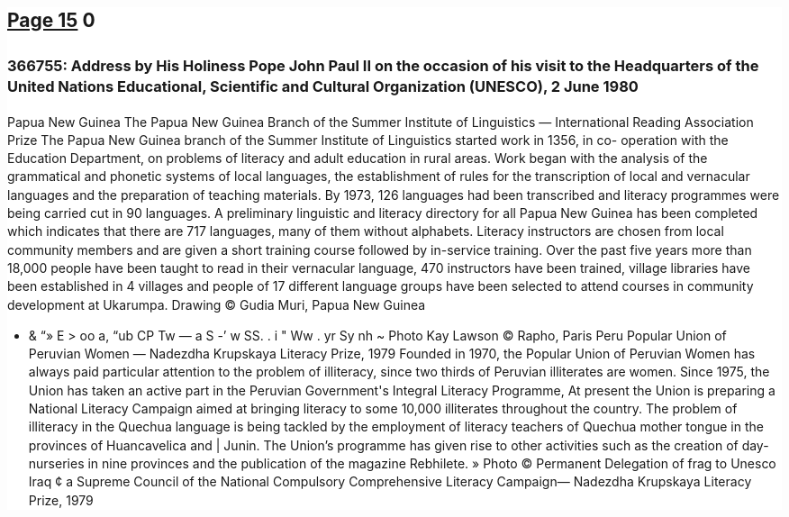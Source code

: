 
## [Page 15](074758engo.pdf#page=15) 0

### 366755: Address by His Holiness Pope John Paul II on the occasion of his visit to the Headquarters of the United Nations Educational, Scientific and Cultural Organization (UNESCO), 2 June 1980

  
  
Papua New Guinea 
The Papua New Guinea Branch 
of the Summer Institute of Linguistics — 
International Reading Association Prize 
The Papua New Guinea branch of the Summer 
Institute of Linguistics started work in 1356, in co- 
operation with the Education Department, on 
problems of literacy and adult education in rural 
areas. Work began with the analysis of the 
grammatical and phonetic systems of local 
languages, the establishment of rules for the 
transcription of local and vernacular languages 
and the preparation of teaching materials. By 1973, 
126 languages had been transcribed and literacy 
programmes were being carried cut in 90 
languages. A preliminary linguistic and literacy 
directory for all Papua New Guinea has been 
completed which indicates that there are 717 
languages, many of them without alphabets. 
Literacy instructors are chosen from local 
community members and are given a short 
training course followed by in-service training. 
Over the past five years more than 18,000 people 
have been taught to read in their vernacular 
language, 470 instructors have been trained, 
village libraries have been established in 4 villages 
and people of 17 different language groups have 
been selected to attend courses in community 
development at Ukarumpa. 
Drawing © Gudia Muri, Papua New Guinea 
  
 
 
  
  
 - & “» E > oo a, “ub CP Tw — a S -’ w 
SS. . i " Ww . yr Sy nh ~ 
Photo Kay Lawson © Rapho, Paris 
Peru 
Popular Union of Peruvian Women — 
Nadezdha Krupskaya Literacy Prize, 1979 
Founded in 1970, the Popular Union of Peruvian Women has always paid 
particular attention to the problem of illiteracy, since two thirds of Peruvian 
illiterates are women. Since 1975, the Union has taken an active part in the 
Peruvian Government's Integral Literacy Programme, At present the Union 
is preparing a National Literacy Campaign aimed at bringing literacy to 
some 10,000 illiterates throughout the country. The problem of illiteracy in 
the Quechua language is being tackled by the employment of literacy 
teachers of Quechua mother tongue in the provinces of Huancavelica and | 
Junin. The Union’s programme has given rise to other activities such as the 
creation of day-nurseries in nine provinces and the publication of the 
magazine Rebhilete. 
» 
Photo © Permanent Delegation of frag to Unesco Iraq ¢ a 
Supreme Council of the National Compulsory Comprehensive 
Literacy Campaign— Nadezdha Krupskaya Literacy Prize, 1979 